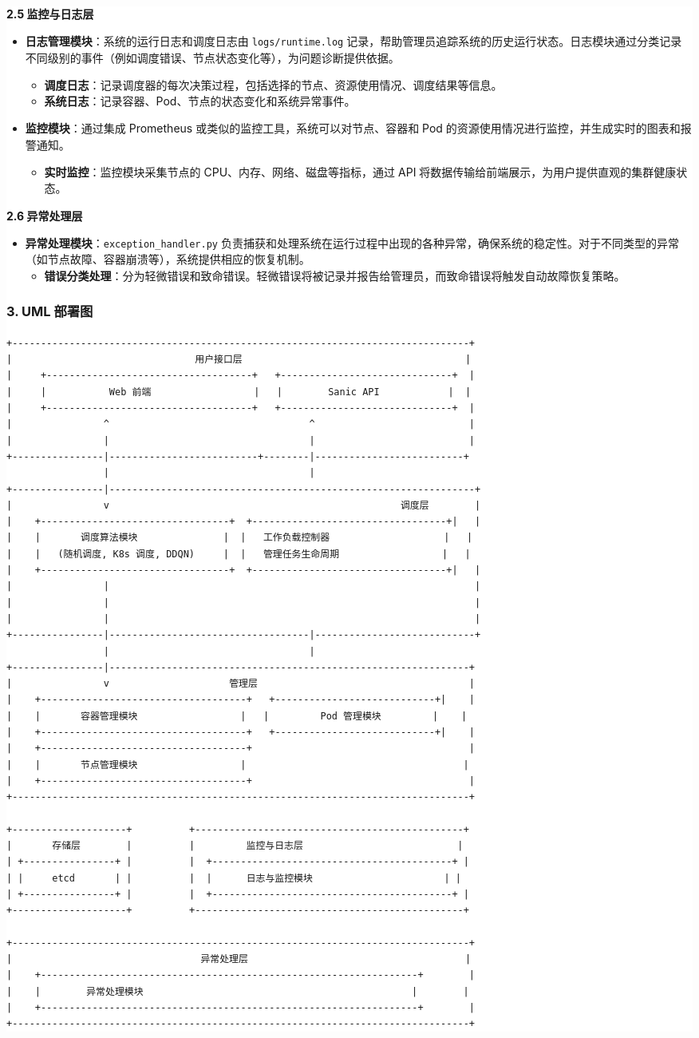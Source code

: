 **2.5 监控与日志层**
- **日志管理模块**：系统的运行日志和调度日志由 `logs/runtime.log` 记录，帮助管理员追踪系统的历史运行状态。日志模块通过分类记录不同级别的事件（例如调度错误、节点状态变化等），为问题诊断提供依据。
  - **调度日志**：记录调度器的每次决策过程，包括选择的节点、资源使用情况、调度结果等信息。
  - **系统日志**：记录容器、Pod、节点的状态变化和系统异常事件。

- **监控模块**：通过集成 Prometheus 或类似的监控工具，系统可以对节点、容器和 Pod 的资源使用情况进行监控，并生成实时的图表和报警通知。
  - **实时监控**：监控模块采集节点的 CPU、内存、网络、磁盘等指标，通过 API 将数据传输给前端展示，为用户提供直观的集群健康状态。

**2.6 异常处理层**
- **异常处理模块**：`exception_handler.py` 负责捕获和处理系统在运行过程中出现的各种异常，确保系统的稳定性。对于不同类型的异常（如节点故障、容器崩溃等），系统提供相应的恢复机制。
  - **错误分类处理**：分为轻微错误和致命错误。轻微错误将被记录并报告给管理员，而致命错误将触发自动故障恢复策略。

### 3. UML 部署图

```plaintext
+--------------------------------------------------------------------------------+
|                                用户接口层                                       |
|     +------------------------------------+   +------------------------------+  |
|     |           Web 前端                  |   |        Sanic API            |  |
|     +------------------------------------+   +------------------------------+  |
|                ^                                   ^                           |
|                |                                   |                           |
+----------------|--------------------------+--------|--------------------------+
                 |                                   |
+----------------|----------------------------------------------------------------+
|                v                                                   调度层        |
|    +---------------------------------+  +----------------------------------+|   |
|    |       调度算法模块               |  |   工作负载控制器                    |   |
|    |   (随机调度, K8s 调度, DDQN)     |  |   管理任务生命周期                  |   |
|    +---------------------------------+  +----------------------------------+|   |
|                |                                                                |
|                |                                                                |
|                |                                                                |
+----------------|-----------------------------------|----------------------------+
                 |                                   |
+----------------|---------------------------------------------------------------+
|                v                     管理层                                     |
|    +------------------------------------+   +----------------------------+|    |
|    |       容器管理模块                  |   |         Pod 管理模块         |    |
|    +------------------------------------+   +----------------------------+|    |
|    +------------------------------------+                                      |
|    |       节点管理模块                  |                                      |
|    +------------------------------------+                                      |
+--------------------------------------------------------------------------------+

+--------------------+          +-----------------------------------------------+
|       存储层        |          |         监控与日志层                           |
| +----------------+ |          |  +------------------------------------------+ |
| |     etcd       | |          |  |      日志与监控模块                       | |
| +----------------+ |          |  +------------------------------------------+ |
+--------------------+          +-----------------------------------------------+

+--------------------------------------------------------------------------------+
|                                 异常处理层                                      |
|    +------------------------------------------------------------------+        |
|    |        异常处理模块                                               |        |
|    +------------------------------------------------------------------+        |
+--------------------------------------------------------------------------------+
```
